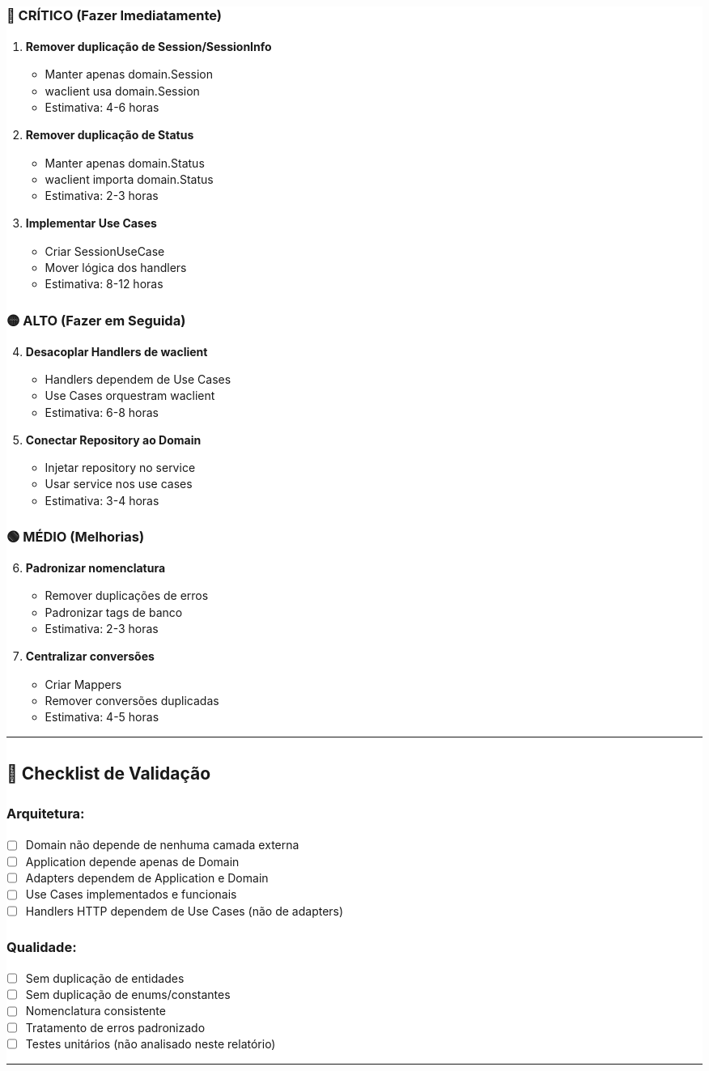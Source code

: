 ### **🔴 CRÍTICO (Fazer Imediatamente)**

1. **Remover duplicação de Session/SessionInfo**
   - Manter apenas domain.Session
   - waclient usa domain.Session
   - Estimativa: 4-6 horas

2. **Remover duplicação de Status**
   - Manter apenas domain.Status
   - waclient importa domain.Status
   - Estimativa: 2-3 horas

3. **Implementar Use Cases**
   - Criar SessionUseCase
   - Mover lógica dos handlers
   - Estimativa: 8-12 horas

### **🟡 ALTO (Fazer em Seguida)**

4. **Desacoplar Handlers de waclient**
   - Handlers dependem de Use Cases
   - Use Cases orquestram waclient
   - Estimativa: 6-8 horas

5. **Conectar Repository ao Domain**
   - Injetar repository no service
   - Usar service nos use cases
   - Estimativa: 3-4 horas

### **🟢 MÉDIO (Melhorias)**

6. **Padronizar nomenclatura**
   - Remover duplicações de erros
   - Padronizar tags de banco
   - Estimativa: 2-3 horas

7. **Centralizar conversões**
   - Criar Mappers
   - Remover conversões duplicadas
   - Estimativa: 4-5 horas

---

## 📝 Checklist de Validação

### **Arquitetura:**
- [ ] Domain não depende de nenhuma camada externa
- [ ] Application depende apenas de Domain
- [ ] Adapters dependem de Application e Domain
- [ ] Use Cases implementados e funcionais
- [ ] Handlers HTTP dependem de Use Cases (não de adapters)

### **Qualidade:**
- [ ] Sem duplicação de entidades
- [ ] Sem duplicação de enums/constantes
- [ ] Nomenclatura consistente
- [ ] Tratamento de erros padronizado
- [ ] Testes unitários (não analisado neste relatório)

---